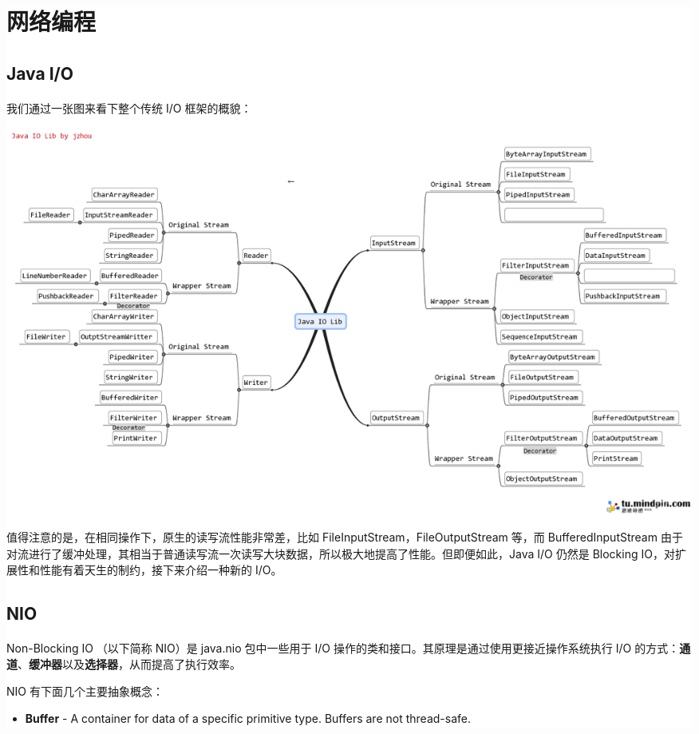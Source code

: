 # 网络编程

## Java I/O

我们通过一张图来看下整个传统 I/O 框架的概貌：

![](theIOTopology.png)

值得注意的是，在相同操作下，原生的读写流性能非常差，比如 FileInputStream，FileOutputStream 等，而 BufferedInputStream 由于对流进行了缓冲处理，其相当于普通读写流一次读写大块数据，所以极大地提高了性能。但即便如此，Java I/O 仍然是 Blocking IO，对扩展性和性能有着天生的制约，接下来介绍一种新的 I/O。

## NIO

Non-Blocking IO （以下简称 NIO）是 java.nio 包中一些用于 I/O 操作的类和接口。其原理是通过使用更接近操作系统执行 I/O 的方式：**通道**、**缓冲器**以及**选择器**，从而提高了执行效率。

NIO 有下面几个主要抽象概念：

+ **Buffer** - A container for data of a specific primitive type. Buffers are not thread-safe.